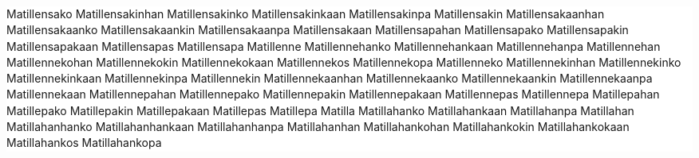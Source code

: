 Matillensako
Matillensakinhan
Matillensakinko
Matillensakinkaan
Matillensakinpa
Matillensakin
Matillensakaanhan
Matillensakaanko
Matillensakaankin
Matillensakaanpa
Matillensakaan
Matillensapahan
Matillensapako
Matillensapakin
Matillensapakaan
Matillensapas
Matillensapa
Matillenne
Matillennehanko
Matillennehankaan
Matillennehanpa
Matillennehan
Matillennekohan
Matillennekokin
Matillennekokaan
Matillennekos
Matillennekopa
Matillenneko
Matillennekinhan
Matillennekinko
Matillennekinkaan
Matillennekinpa
Matillennekin
Matillennekaanhan
Matillennekaanko
Matillennekaankin
Matillennekaanpa
Matillennekaan
Matillennepahan
Matillennepako
Matillennepakin
Matillennepakaan
Matillennepas
Matillennepa
Matillepahan
Matillepako
Matillepakin
Matillepakaan
Matillepas
Matillepa
Matilla
Matillahanko
Matillahankaan
Matillahanpa
Matillahan
Matillahanhanko
Matillahanhankaan
Matillahanhanpa
Matillahanhan
Matillahankohan
Matillahankokin
Matillahankokaan
Matillahankos
Matillahankopa